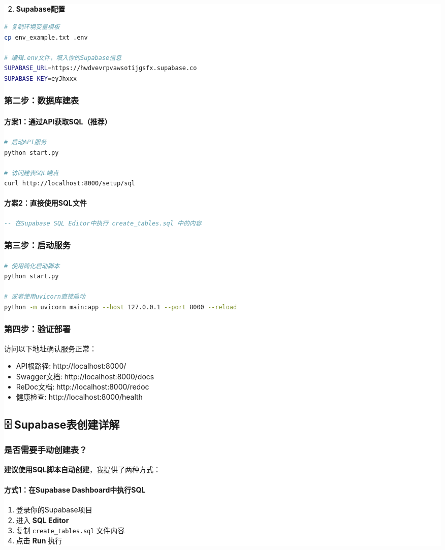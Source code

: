 2. **Supabase配置**
```bash
# 复制环境变量模板
cp env_example.txt .env

# 编辑.env文件，填入你的Supabase信息
SUPABASE_URL=https://hwdvevrpvawsotijgsfx.supabase.co
SUPABASE_KEY=eyJhxxx
```

### 第二步：数据库建表

#### 方案1：通过API获取SQL（推荐）
```bash
# 启动API服务
python start.py

# 访问建表SQL端点
curl http://localhost:8000/setup/sql
```

#### 方案2：直接使用SQL文件
```sql
-- 在Supabase SQL Editor中执行 create_tables.sql 中的内容
```

### 第三步：启动服务

```bash
# 使用简化启动脚本
python start.py

# 或者使用uvicorn直接启动
python -m uvicorn main:app --host 127.0.0.1 --port 8000 --reload
```

### 第四步：验证部署

访问以下地址确认服务正常：
- API根路径: http://localhost:8000/
- Swagger文档: http://localhost:8000/docs
- ReDoc文档: http://localhost:8000/redoc
- 健康检查: http://localhost:8000/health

## 🗄️ Supabase表创建详解

### 是否需要手动创建表？

**建议使用SQL脚本自动创建**，我提供了两种方式：

#### 方式1：在Supabase Dashboard中执行SQL

1. 登录你的Supabase项目
2. 进入 **SQL Editor**
3. 复制 `create_tables.sql` 文件内容
4. 点击 **Run** 执行
